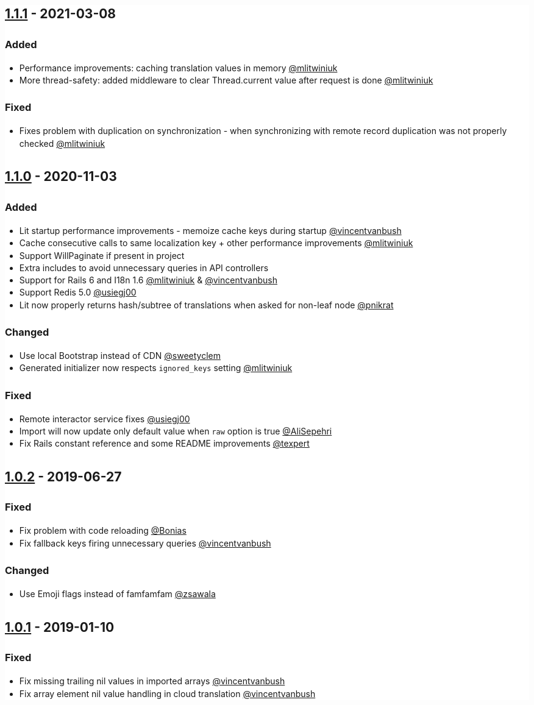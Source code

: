 ## [1.1.1] - 2021-03-08
### Added
- Performance improvements: caching translation values in memory [@mlitwiniuk](https://github.com/mlitwiniuk)
- More thread-safety: added middleware to clear Thread.current value after request is done [@mlitwiniuk](https://github.com/mlitwiniuk)

### Fixed
- Fixes problem with duplication on synchronization - when synchronizing with remote record duplication was not properly checked [@mlitwiniuk](https://github.com/mlitwiniuk)

## [1.1.0] - 2020-11-03
### Added
- Lit startup performance improvements - memoize cache keys during startup [@vincentvanbush](https://github.com/vincentvanbush)
- Cache consecutive calls to same localization key + other performance improvements [@mlitwiniuk](https://github.com/mlitwiniuk)
- Support WillPaginate if present in project
- Extra includes to avoid unnecessary queries in API controllers
- Support for Rails 6 and I18n 1.6 [@mlitwiniuk](https://github.com/mlitwiniuk) & [@vincentvanbush](https://github.com/vincentvanbush)
- Support Redis 5.0 [@usiegj00](https://github.com/usiegj00)
- Lit now properly returns hash/subtree of translations when asked for non-leaf node [@pnikrat](https://github.com/pnikrat)

### Changed
- Use local Bootstrap instead of CDN [@sweetyclem](https://github.com/sweetyclem/)
- Generated initializer now respects `ignored_keys` setting [@mlitwiniuk](https://github.com/mlitwiniuk)

### Fixed
- Remote interactor service fixes [@usiegj00](https://github.com/usiegj00)
- Import will now update only default value when `raw` option is true [@AliSepehri](https://github.com/AliSepehri)
- Fix Rails constant reference and some README improvements [@texpert](https://github.com/texpert)

## [1.0.2] - 2019-06-27
### Fixed
- Fix problem with code reloading [@Bonias](https://github.com/Bonias)
- Fix fallback keys firing unnecessary queries [@vincentvanbush](https://github.com/vincentvanbush)

### Changed
- Use Emoji flags instead of famfamfam [@zsawala](https://github.com/zsawala)

## [1.0.1] - 2019-01-10
### Fixed
- Fix missing trailing nil values in imported arrays [@vincentvanbush](https://github.com/vincentvanbush)
- Fix array element nil value handling in cloud translation [@vincentvanbush](https://github.com/vincentvanbush)


[Unreleased]: https://github.com/prograils/lit/compare/1.1.5...HEAD
[1.1.5]: https://github.com/prograils/lit/compare/573b2f4272976a78951953a8ee37f2a533e181a1...1.1.5
[1.1.4]: https://github.com/prograils/lit/compare/4cedfd00e29b85e848502dd82d479cff0777322b...573b2f4272976a78951953a8ee37f2a533e181a1
[1.1.2]: https://github.com/prograils/lit/compare/1.1.1...4cedfd00e29b85e848502dd82d479cff0777322b
[1.1.1]: https://github.com/prograils/lit/compare/1.1.0...1.1.1
[1.1.0]: https://github.com/prograils/lit/compare/1.0.2...1.1.0
[1.0.2]: https://github.com/prograils/lit/compare/1.0.1...1.0.2
[1.0.1]: https://github.com/prograils/lit/compare/1.0...1.0.1
[1.0]: https://github.com/prograils/lit/compare/0.4.0%2Dalpha...1.0
[0.4.0-alpha]: https://github.com/prograils/lit/compare/v0.3.3...0.4.0%2Dalpha
[0.3.3]: https://github.com/prograils/lit/compare/v0.2.6...v0.3.3
[0.2.6]: https://github.com/prograils/lit/compare/v0.2.5...v0.2.6
[0.2.5]: https://github.com/prograils/lit/compare/v0.2.1...v0.2.5
[0.2.1]: https://github.com/prograils/lit/compare/v0.2.0...v0.2.1
[0.2.0]: https://github.com/prograils/lit/compare/v0.1.0...v0.2.0
[0.1.0]: https://github.com/prograils/lit/compare/v0.0.4.3...v0.1.0
[0.0.4.3]: https://github.com/prograils/lit/compare/98b331975dfad4b4a01a290a9d27abdfa9db17f0...v0.0.4.3